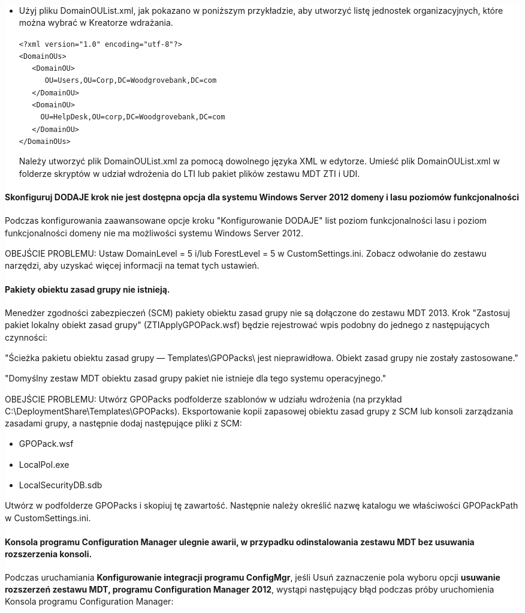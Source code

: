 -   Użyj pliku DomainOUList.xml, jak pokazano w poniższym przykładzie, aby utworzyć listę jednostek organizacyjnych, które można wybrać w Kreatorze wdrażania.  

    ```  
    <?xml version="1.0" encoding="utf-8"?>   
    <DomainOUs>   
       <DomainOU>   
          OU=Users,OU=Corp,DC=Woodgrovebank,DC=com  
       </DomainOU>   
       <DomainOU>   
         OU=HelpDesk,OU=corp,DC=Woodgrovebank,DC=com  
       </DomainOU>   
    </DomainOUs>  
    ```  

     Należy utworzyć plik DomainOUList.xml za pomocą dowolnego języka XML w edytorze. Umieść plik DomainOUList.xml w folderze skryptów w udział wdrożenia do LTI lub pakiet plików zestawu MDT ZTI i UDI.  

#### <a name="configure-adds-step-does-not-have-an-option-for-windows-server-2012-domain-and-forest-functional-levels"></a>Skonfiguruj DODAJE krok nie jest dostępna opcja dla systemu Windows Server 2012 domeny i lasu poziomów funkcjonalności  
 Podczas konfigurowania zaawansowane opcje kroku "Konfigurowanie DODAJE" list poziom funkcjonalności lasu i poziom funkcjonalności domeny nie ma możliwości systemu Windows Server 2012.  

 OBEJŚCIE PROBLEMU: Ustaw DomainLevel = 5 i/lub ForestLevel = 5 w CustomSettings.ini. Zobacz odwołanie do zestawu narzędzi, aby uzyskać więcej informacji na temat tych ustawień.  

#### <a name="gpo-packs-do-not-exist"></a>Pakiety obiektu zasad grupy nie istnieją.  
 Menedżer zgodności zabezpieczeń (SCM) pakiety obiektu zasad grupy nie są dołączone do zestawu MDT 2013. Krok "Zastosuj pakiet lokalny obiekt zasad grupy" (ZTIApplyGPOPack.wsf) będzie rejestrować wpis podobny do jednego z następujących czynności:  

 "Ścieżka pakietu obiektu zasad grupy — Templates\GPOPacks\ jest nieprawidłowa. Obiekt zasad grupy nie zostały zastosowane."  

 "Domyślny zestaw MDT obiektu zasad grupy pakiet nie istnieje dla tego systemu operacyjnego."  

 OBEJŚCIE PROBLEMU: Utwórz GPOPacks podfolderze szablonów w udziału wdrożenia (na przykład C:\DeploymentShare\Templates\GPOPacks). Eksportowanie kopii zapasowej obiektu zasad grupy z SCM lub konsoli zarządzania zasadami grupy, a następnie dodaj następujące pliki z SCM:  

-   GPOPack.wsf  

-   LocalPol.exe  

-   LocalSecurityDB.sdb  

 Utwórz w podfolderze GPOPacks i skopiuj tę zawartość. Następnie należy określić nazwę katalogu we właściwości GPOPackPath w CustomSettings.ini.  

#### <a name="the-configuration-manager-console-will-crash-if-mdt-is-uninstalled-without-removing-the-console-extensions"></a>Konsola programu Configuration Manager ulegnie awarii, w przypadku odinstalowania zestawu MDT bez usuwania rozszerzenia konsoli.  
 Podczas uruchamiania **Konfigurowanie integracji programu ConfigMgr**, jeśli Usuń zaznaczenie pola wyboru opcji **usuwanie rozszerzeń zestawu MDT, programu Configuration Manager 2012**, wystąpi następujący błąd podczas próby uruchomienia Konsola programu Configuration Manager:  
